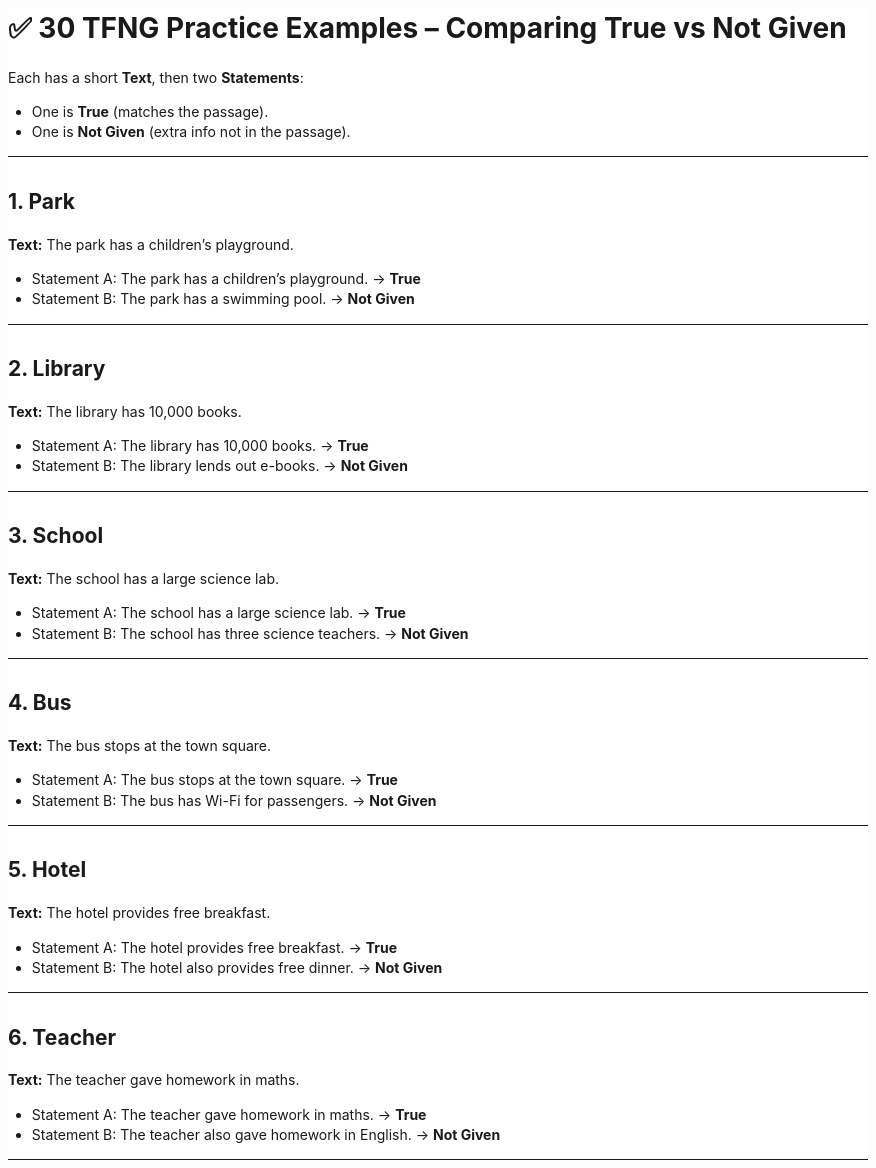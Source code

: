# ✅ 30 TFNG Practice Examples – Comparing True vs Not Given

Each has a short **Text**, then two **Statements**:  
- One is **True** (matches the passage).  
- One is **Not Given** (extra info not in the passage).  

---

## 1. Park
**Text:** The park has a children’s playground.  
- Statement A: The park has a children’s playground. → **True**  
- Statement B: The park has a swimming pool. → **Not Given**  

---

## 2. Library
**Text:** The library has 10,000 books.  
- Statement A: The library has 10,000 books. → **True**  
- Statement B: The library lends out e-books. → **Not Given**  

---

## 3. School
**Text:** The school has a large science lab.  
- Statement A: The school has a large science lab. → **True**  
- Statement B: The school has three science teachers. → **Not Given**  

---

## 4. Bus
**Text:** The bus stops at the town square.  
- Statement A: The bus stops at the town square. → **True**  
- Statement B: The bus has Wi-Fi for passengers. → **Not Given**  

---

## 5. Hotel
**Text:** The hotel provides free breakfast.  
- Statement A: The hotel provides free breakfast. → **True**  
- Statement B: The hotel also provides free dinner. → **Not Given**  

---

## 6. Teacher
**Text:** The teacher gave homework in maths.  
- Statement A: The teacher gave homework in maths. → **True**  
- Statement B: The teacher also gave homework in English. → **Not Given**  

---